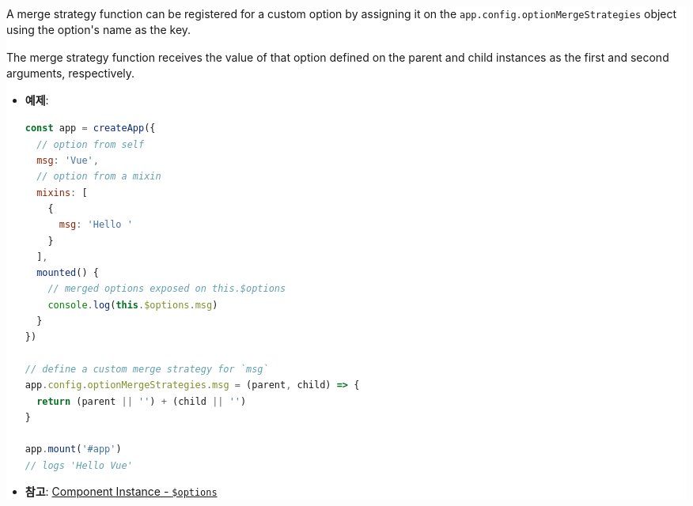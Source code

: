   A merge strategy function can be registered for a custom option by assigning it on the `app.config.optionMergeStrategies` object using the option's name as the key.

  The merge strategy function receives the value of that option defined on the parent and child instances as the first and second arguments, respectively.

- **예제**:

  ```js
  const app = createApp({
    // option from self
    msg: 'Vue',
    // option from a mixin
    mixins: [
      {
        msg: 'Hello '
      }
    ],
    mounted() {
      // merged options exposed on this.$options
      console.log(this.$options.msg)
    }
  })

  // define a custom merge strategy for `msg`
  app.config.optionMergeStrategies.msg = (parent, child) => {
    return (parent || '') + (child || '')
  }

  app.mount('#app')
  // logs 'Hello Vue'
  ```

- **참고**: [Component Instance - `$options`](/api/component-instance.html#options)
